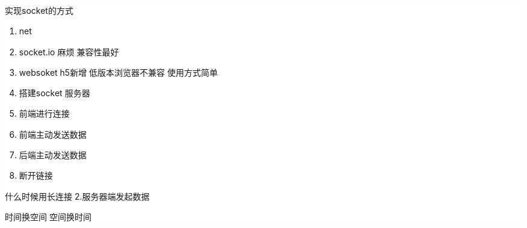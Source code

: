 实现socket的方式
1. net
2. socket.io  麻烦  兼容性最好
3. websoket   h5新增 低版本浏览器不兼容  使用方式简单

1. 搭建socket 服务器
2. 前端进行连接
3. 前端主动发送数据
4. 后端主动发送数据
5. 断开链接

什么时候用长连接 
2.服务器端发起数据

时间换空间  空间换时间
